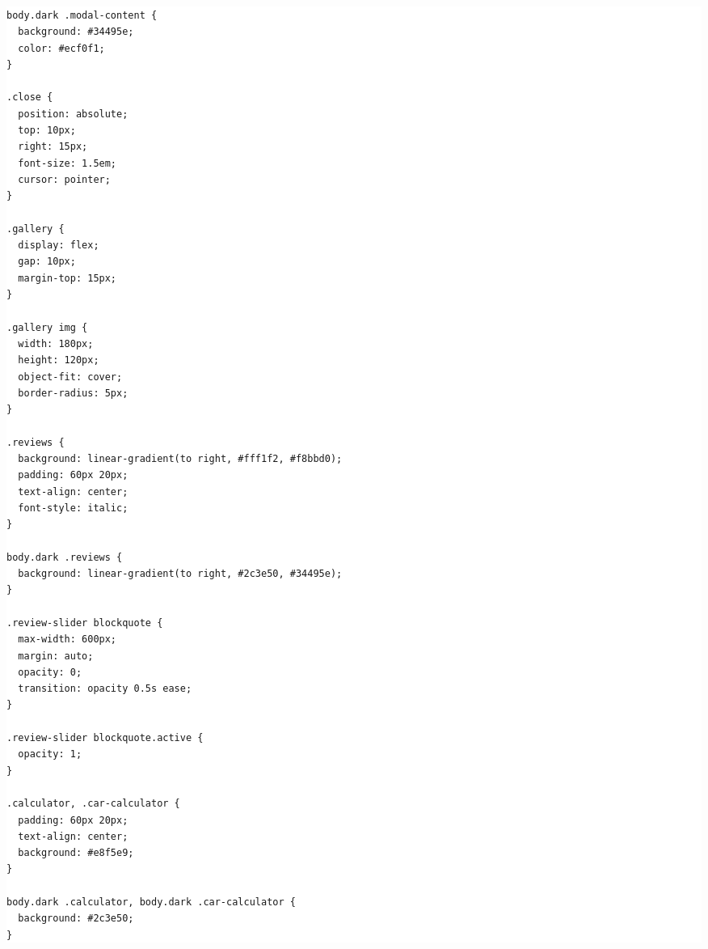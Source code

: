     body.dark .modal-content {
      background: #34495e;
      color: #ecf0f1;
    }

    .close {
      position: absolute;
      top: 10px;
      right: 15px;
      font-size: 1.5em;
      cursor: pointer;
    }

    .gallery {
      display: flex;
      gap: 10px;
      margin-top: 15px;
    }

    .gallery img {
      width: 180px;
      height: 120px;
      object-fit: cover;
      border-radius: 5px;
    }

    .reviews {
      background: linear-gradient(to right, #fff1f2, #f8bbd0);
      padding: 60px 20px;
      text-align: center;
      font-style: italic;
    }

    body.dark .reviews {
      background: linear-gradient(to right, #2c3e50, #34495e);
    }

    .review-slider blockquote {
      max-width: 600px;
      margin: auto;
      opacity: 0;
      transition: opacity 0.5s ease;
    }

    .review-slider blockquote.active {
      opacity: 1;
    }

    .calculator, .car-calculator {
      padding: 60px 20px;
      text-align: center;
      background: #e8f5e9;
    }

    body.dark .calculator, body.dark .car-calculator {
      background: #2c3e50;
    }
